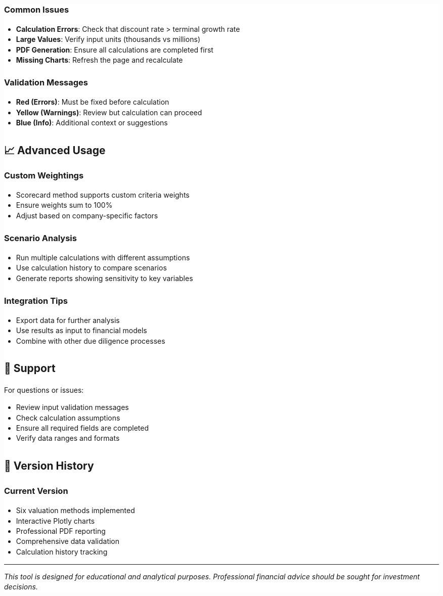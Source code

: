 ### Common Issues
- **Calculation Errors**: Check that discount rate > terminal growth rate
- **Large Values**: Verify input units (thousands vs millions)
- **PDF Generation**: Ensure all calculations are completed first
- **Missing Charts**: Refresh the page and recalculate

### Validation Messages
- **Red (Errors)**: Must be fixed before calculation
- **Yellow (Warnings)**: Review but calculation can proceed
- **Blue (Info)**: Additional context or suggestions

## 📈 Advanced Usage

### Custom Weightings
- Scorecard method supports custom criteria weights
- Ensure weights sum to 100%
- Adjust based on company-specific factors

### Scenario Analysis
- Run multiple calculations with different assumptions
- Use calculation history to compare scenarios
- Generate reports showing sensitivity to key variables

### Integration Tips
- Export data for further analysis
- Use results as input to financial models
- Combine with other due diligence processes

## 🤝 Support

For questions or issues:
- Review input validation messages
- Check calculation assumptions
- Ensure all required fields are completed
- Verify data ranges and formats

## 📝 Version History

### Current Version
- Six valuation methods implemented
- Interactive Plotly charts
- Professional PDF reporting
- Comprehensive data validation
- Calculation history tracking

---

*This tool is designed for educational and analytical purposes. Professional financial advice should be sought for investment decisions.*
